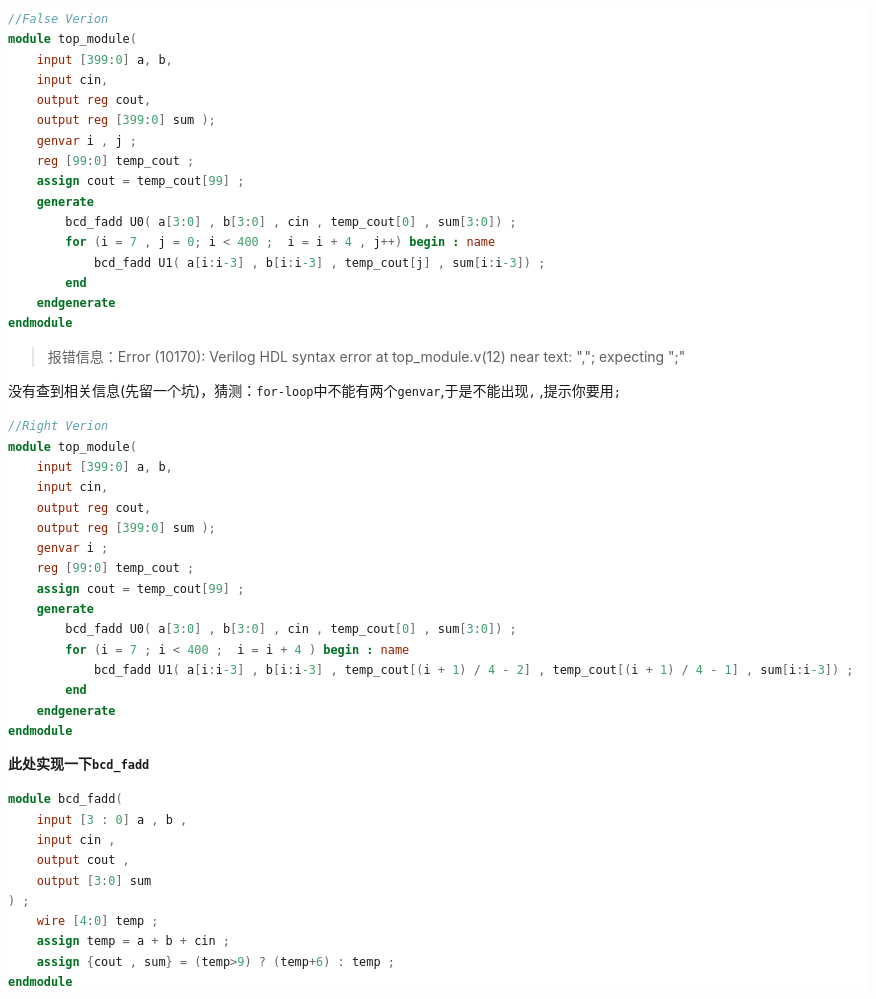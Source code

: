 ```verilog
//False Verion 
module top_module( 
    input [399:0] a, b,
    input cin,
    output reg cout,
    output reg [399:0] sum );
    genvar i , j ;
    reg [99:0] temp_cout ;
    assign cout = temp_cout[99] ;
    generate
        bcd_fadd U0( a[3:0] , b[3:0] , cin , temp_cout[0] , sum[3:0]) ;
        for (i = 7 , j = 0; i < 400 ;  i = i + 4 , j++) begin : name 
            bcd_fadd U1( a[i:i-3] , b[i:i-3] , temp_cout[j] , sum[i:i-3]) ;
        end
    endgenerate
endmodule

```

> 报错信息：Error (10170): Verilog HDL syntax error at top_module.v(12) near text: ",";  expecting ";"

没有查到相关信息(先留一个坑)，猜测：`for-loop`中不能有两个`genvar`,于是不能出现`,` ,提示你要用`;`

```verilog
//Right Verion 
module top_module( 
    input [399:0] a, b,
    input cin,
    output reg cout,
    output reg [399:0] sum );
    genvar i ;
    reg [99:0] temp_cout ;
    assign cout = temp_cout[99] ;
    generate
        bcd_fadd U0( a[3:0] , b[3:0] , cin , temp_cout[0] , sum[3:0]) ;
        for (i = 7 ; i < 400 ;  i = i + 4 ) begin : name 
            bcd_fadd U1( a[i:i-3] , b[i:i-3] , temp_cout[(i + 1) / 4 - 2] , temp_cout[(i + 1) / 4 - 1] , sum[i:i-3]) ;
        end
    endgenerate
endmodule
```

**此处实现一下`bcd_fadd`**

```verilog
module bcd_fadd(
    input [3 : 0] a , b ,
    input cin , 
    output cout ,
    output [3:0] sum
) ;
    wire [4:0] temp ;
    assign temp = a + b + cin ;
    assign {cout , sum} = (temp>9) ? (temp+6) : temp ; 
endmodule
```
